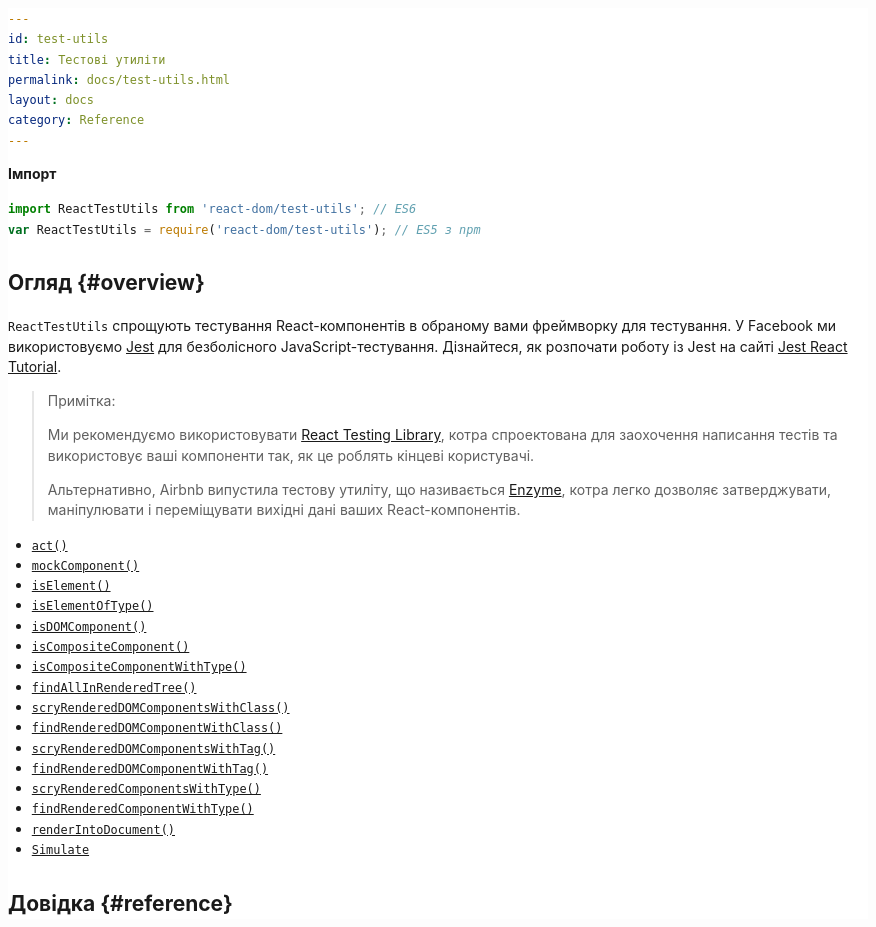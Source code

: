 ```yaml
---
id: test-utils
title: Тестові утиліти
permalink: docs/test-utils.html
layout: docs
category: Reference
---
```


**Імпорт**

```javascript
import ReactTestUtils from 'react-dom/test-utils'; // ES6
var ReactTestUtils = require('react-dom/test-utils'); // ES5 з npm
```

## Огляд {#overview}

`ReactTestUtils` спрощують тестування React-компонентів в обраному вами фреймворку для тестування. У Facebook ми використовуємо [Jest](https://facebook.github.io/jest/) для безболісного JavaScript-тестування. Дізнайтеся, як розпочати роботу із Jest на сайті [Jest React Tutorial](http://facebook.github.io/jest/docs/en/tutorial-react.html#content).

> Примітка:
>
> Ми рекомендуємо використовувати [React Testing Library](https://git.io/react-testing-library), котра спроектована для заохочення написання тестів та використовує ваші компоненти так, як це роблять кінцеві користувачі.
>
> Альтернативно, Airbnb випустила тестову утиліту, що називається [Enzyme](http://airbnb.io/enzyme/), котра легко дозволяє затверджувати, маніпулювати і переміщувати вихідні дані ваших React-компонентів.

 - [`act()`](#act)
 - [`mockComponent()`](#mockcomponent)
 - [`isElement()`](#iselement)
 - [`isElementOfType()`](#iselementoftype)
 - [`isDOMComponent()`](#isdomcomponent)
 - [`isCompositeComponent()`](#iscompositecomponent)
 - [`isCompositeComponentWithType()`](#iscompositecomponentwithtype)
 - [`findAllInRenderedTree()`](#findallinrenderedtree)
 - [`scryRenderedDOMComponentsWithClass()`](#scryrendereddomcomponentswithclass)
 - [`findRenderedDOMComponentWithClass()`](#findrendereddomcomponentwithclass)
 - [`scryRenderedDOMComponentsWithTag()`](#scryrendereddomcomponentswithtag)
 - [`findRenderedDOMComponentWithTag()`](#findrendereddomcomponentwithtag)
 - [`scryRenderedComponentsWithType()`](#scryrenderedcomponentswithtype)
 - [`findRenderedComponentWithType()`](#findrenderedcomponentwithtype)
 - [`renderIntoDocument()`](#renderintodocument)
 - [`Simulate`](#simulate)

## Довідка {#reference}
